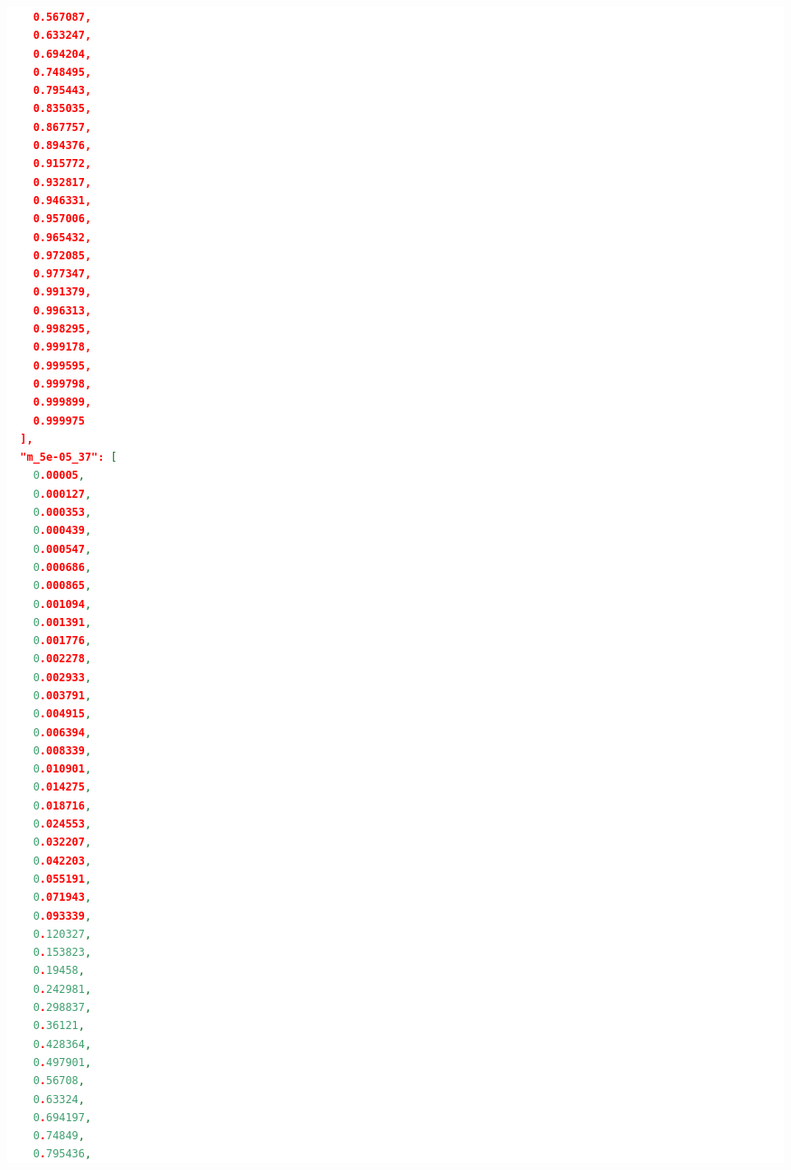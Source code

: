 ```json
    0.567087,
    0.633247,
    0.694204,
    0.748495,
    0.795443,
    0.835035,
    0.867757,
    0.894376,
    0.915772,
    0.932817,
    0.946331,
    0.957006,
    0.965432,
    0.972085,
    0.977347,
    0.991379,
    0.996313,
    0.998295,
    0.999178,
    0.999595,
    0.999798,
    0.999899,
    0.999975
  ],
  "m_5e-05_37": [
    0.00005,
    0.000127,
    0.000353,
    0.000439,
    0.000547,
    0.000686,
    0.000865,
    0.001094,
    0.001391,
    0.001776,
    0.002278,
    0.002933,
    0.003791,
    0.004915,
    0.006394,
    0.008339,
    0.010901,
    0.014275,
    0.018716,
    0.024553,
    0.032207,
    0.042203,
    0.055191,
    0.071943,
    0.093339,
    0.120327,
    0.153823,
    0.19458,
    0.242981,
    0.298837,
    0.36121,
    0.428364,
    0.497901,
    0.56708,
    0.63324,
    0.694197,
    0.74849,
    0.795436,
```